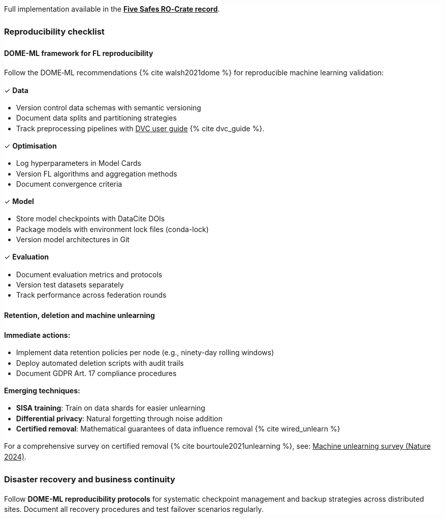 Full implementation available in the **[Five Safes RO‑Crate record](https://zenodo.org/records/10376350)**.

### Reproducibility checklist

#### DOME-ML framework for FL reproducibility

Follow the DOME‑ML recommendations {% cite walsh2021dome %} for reproducible
machine learning validation:

✓ **Data**

* Version control data schemas with semantic versioning
* Document data splits and partitioning strategies  
* Track preprocessing pipelines with [DVC user guide](https://dvc.org/doc/user-guide)
  {% cite dvc_guide %}.

✓ **Optimisation**

* Log hyperparameters in Model Cards
* Version FL algorithms and aggregation methods
* Document convergence criteria

✓ **Model**

* Store model checkpoints with DataCite DOIs
* Package models with environment lock files (conda-lock)
* Version model architectures in Git

✓ **Evaluation**

* Document evaluation metrics and protocols
* Version test datasets separately
* Track performance across federation rounds

#### Retention, deletion and machine unlearning

**Immediate actions:**

* Implement data retention policies per node (e.g., ninety-day rolling windows)
* Deploy automated deletion scripts with audit trails
* Document GDPR Art. 17 compliance procedures

**Emerging techniques:**

* **SISA training**: Train on data shards for easier unlearning
* **Differential privacy**: Natural forgetting through noise addition
* **Certified removal**: Mathematical guarantees of data influence removal
  {% cite wired_unlearn %}

For a comprehensive survey on certified removal {% cite bourtoule2021unlearning %},
see: [Machine unlearning survey (Nature 2024)](https://www.nature.com/articles/s41598-024-51381-4).

### Disaster recovery and business continuity

Follow **DOME-ML reproducibility protocols** for systematic checkpoint
management and backup strategies across distributed sites. Document all
recovery procedures and test failover scenarios regularly.
